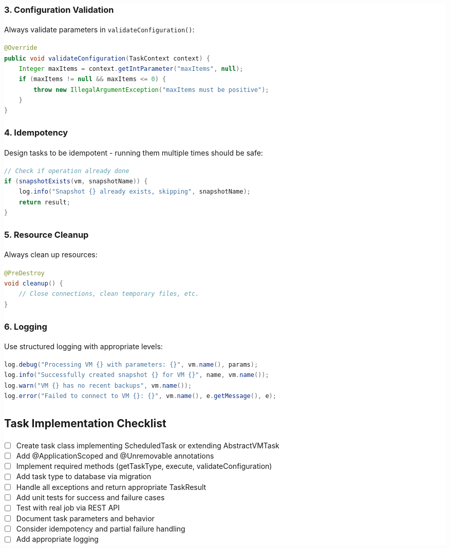 ### 3. Configuration Validation

Always validate parameters in `validateConfiguration()`:

```java
@Override
public void validateConfiguration(TaskContext context) {
    Integer maxItems = context.getIntParameter("maxItems", null);
    if (maxItems != null && maxItems <= 0) {
        throw new IllegalArgumentException("maxItems must be positive");
    }
}
```

### 4. Idempotency

Design tasks to be idempotent - running them multiple times should be safe:

```java
// Check if operation already done
if (snapshotExists(vm, snapshotName)) {
    log.info("Snapshot {} already exists, skipping", snapshotName);
    return result;
}
```

### 5. Resource Cleanup

Always clean up resources:

```java
@PreDestroy
void cleanup() {
    // Close connections, clean temporary files, etc.
}
```

### 6. Logging

Use structured logging with appropriate levels:

```java
log.debug("Processing VM {} with parameters: {}", vm.name(), params);
log.info("Successfully created snapshot {} for VM {}", name, vm.name());
log.warn("VM {} has no recent backups", vm.name());
log.error("Failed to connect to VM {}: {}", vm.name(), e.getMessage(), e);
```

## Task Implementation Checklist

- [ ] Create task class implementing ScheduledTask or extending AbstractVMTask
- [ ] Add @ApplicationScoped and @Unremovable annotations
- [ ] Implement required methods (getTaskType, execute, validateConfiguration)
- [ ] Add task type to database via migration
- [ ] Handle all exceptions and return appropriate TaskResult
- [ ] Add unit tests for success and failure cases
- [ ] Test with real job via REST API
- [ ] Document task parameters and behavior
- [ ] Consider idempotency and partial failure handling
- [ ] Add appropriate logging

